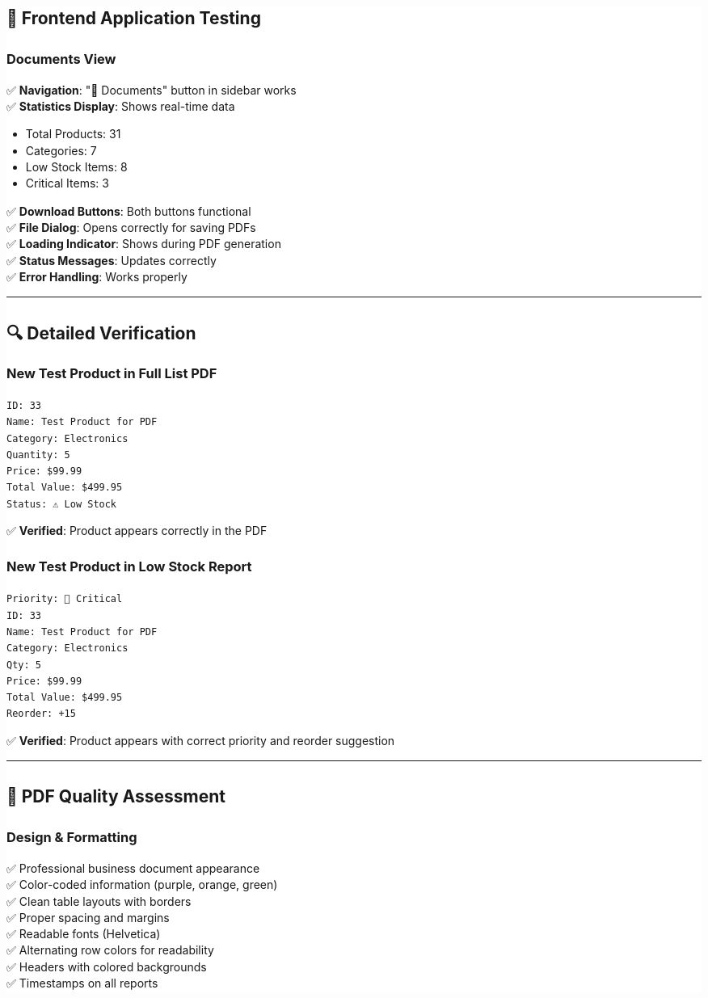 
## 🎯 Frontend Application Testing

### **Documents View**
✅ **Navigation**: "📄 Documents" button in sidebar works  
✅ **Statistics Display**: Shows real-time data  
  - Total Products: 31
  - Categories: 7
  - Low Stock Items: 8
  - Critical Items: 3

✅ **Download Buttons**: Both buttons functional  
✅ **File Dialog**: Opens correctly for saving PDFs  
✅ **Loading Indicator**: Shows during PDF generation  
✅ **Status Messages**: Updates correctly  
✅ **Error Handling**: Works properly

---

## 🔍 Detailed Verification

### **New Test Product in Full List PDF**
```
ID: 33
Name: Test Product for PDF
Category: Electronics
Quantity: 5
Price: $99.99
Total Value: $499.95
Status: ⚠️ Low Stock
```
✅ **Verified**: Product appears correctly in the PDF

### **New Test Product in Low Stock Report**
```
Priority: 🔴 Critical
ID: 33
Name: Test Product for PDF
Category: Electronics
Qty: 5
Price: $99.99
Total Value: $499.95
Reorder: +15
```
✅ **Verified**: Product appears with correct priority and reorder suggestion

---

## 🎨 PDF Quality Assessment

### **Design & Formatting**
✅ Professional business document appearance  
✅ Color-coded information (purple, orange, green)  
✅ Clean table layouts with borders  
✅ Proper spacing and margins  
✅ Readable fonts (Helvetica)  
✅ Alternating row colors for readability  
✅ Headers with colored backgrounds  
✅ Timestamps on all reports  
